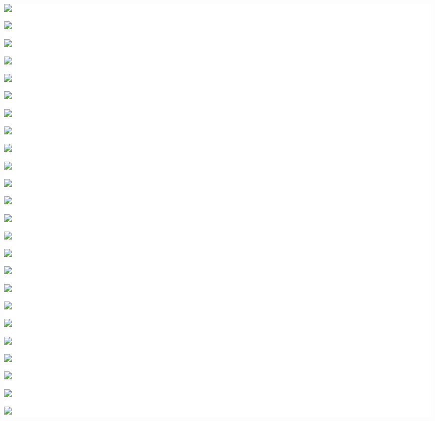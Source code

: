 ![](https://wiki.cenvarroofing.com/wp-content/uploads/2020/07/resources_lynchburg_roofing_1553519952_subscriber_resources_15683879835d7bb38f198fc_10020940-Roofing-Install-Manual-Pocket-size_0039-661x1024.jpg)

![](https://wiki.cenvarroofing.com/wp-content/uploads/2020/07/resources_lynchburg_roofing_1553519952_subscriber_resources_15683879835d7bb38f198fc_10020940-Roofing-Install-Manual-Pocket-size_0040-661x1024.jpg)

![](https://wiki.cenvarroofing.com/wp-content/uploads/2020/07/resources_lynchburg_roofing_1553519952_subscriber_resources_15683879835d7bb38f198fc_10020940-Roofing-Install-Manual-Pocket-size_0041-661x1024.jpg)

![](https://wiki.cenvarroofing.com/wp-content/uploads/2020/07/resources_lynchburg_roofing_1553519952_subscriber_resources_15683879835d7bb38f198fc_10020940-Roofing-Install-Manual-Pocket-size_0042-661x1024.jpg)

![](https://wiki.cenvarroofing.com/wp-content/uploads/2020/07/resources_lynchburg_roofing_1553519952_subscriber_resources_15683879835d7bb38f198fc_10020940-Roofing-Install-Manual-Pocket-size_0043-661x1024.jpg)

![](https://wiki.cenvarroofing.com/wp-content/uploads/2020/07/resources_lynchburg_roofing_1553519952_subscriber_resources_15683879835d7bb38f198fc_10020940-Roofing-Install-Manual-Pocket-size_0044-661x1024.jpg)

![](https://wiki.cenvarroofing.com/wp-content/uploads/2020/07/resources_lynchburg_roofing_1553519952_subscriber_resources_15683879835d7bb38f198fc_10020940-Roofing-Install-Manual-Pocket-size_0045-661x1024.jpg)

![](https://wiki.cenvarroofing.com/wp-content/uploads/2020/07/resources_lynchburg_roofing_1553519952_subscriber_resources_15683879835d7bb38f198fc_10020940-Roofing-Install-Manual-Pocket-size_0046-661x1024.jpg)

![](https://wiki.cenvarroofing.com/wp-content/uploads/2020/07/resources_lynchburg_roofing_1553519952_subscriber_resources_15683879835d7bb38f198fc_10020940-Roofing-Install-Manual-Pocket-size_0047-661x1024.jpg)

![](https://wiki.cenvarroofing.com/wp-content/uploads/2020/07/resources_lynchburg_roofing_1553519952_subscriber_resources_15683879835d7bb38f198fc_10020940-Roofing-Install-Manual-Pocket-size_0048-661x1024.jpg)

![](https://wiki.cenvarroofing.com/wp-content/uploads/2020/07/resources_lynchburg_roofing_1553519952_subscriber_resources_15683879835d7bb38f198fc_10020940-Roofing-Install-Manual-Pocket-size_0049-661x1024.jpg)

![](https://wiki.cenvarroofing.com/wp-content/uploads/2020/07/resources_lynchburg_roofing_1553519952_subscriber_resources_15683879835d7bb38f198fc_10020940-Roofing-Install-Manual-Pocket-size_0050-661x1024.jpg)

![](https://wiki.cenvarroofing.com/wp-content/uploads/2020/07/resources_lynchburg_roofing_1553519952_subscriber_resources_15683879835d7bb38f198fc_10020940-Roofing-Install-Manual-Pocket-size_0051-661x1024.jpg)

![](https://wiki.cenvarroofing.com/wp-content/uploads/2020/07/resources_lynchburg_roofing_1553519952_subscriber_resources_15683879835d7bb38f198fc_10020940-Roofing-Install-Manual-Pocket-size_0052-661x1024.jpg)

![](https://wiki.cenvarroofing.com/wp-content/uploads/2020/07/resources_lynchburg_roofing_1553519952_subscriber_resources_15683879835d7bb38f198fc_10020940-Roofing-Install-Manual-Pocket-size_0053-661x1024.jpg)

![](https://wiki.cenvarroofing.com/wp-content/uploads/2020/07/resources_lynchburg_roofing_1553519952_subscriber_resources_15683879835d7bb38f198fc_10020940-Roofing-Install-Manual-Pocket-size_0054-661x1024.jpg)

![](https://wiki.cenvarroofing.com/wp-content/uploads/2020/07/resources_lynchburg_roofing_1553519952_subscriber_resources_15683879835d7bb38f198fc_10020940-Roofing-Install-Manual-Pocket-size_0055-661x1024.jpg)

![](https://wiki.cenvarroofing.com/wp-content/uploads/2020/07/resources_lynchburg_roofing_1553519952_subscriber_resources_15683879835d7bb38f198fc_10020940-Roofing-Install-Manual-Pocket-size_0056-661x1024.jpg)

![](https://wiki.cenvarroofing.com/wp-content/uploads/2020/07/resources_lynchburg_roofing_1553519952_subscriber_resources_15683879835d7bb38f198fc_10020940-Roofing-Install-Manual-Pocket-size_0057-661x1024.jpg)

![](https://wiki.cenvarroofing.com/wp-content/uploads/2020/07/resources_lynchburg_roofing_1553519952_subscriber_resources_15683879835d7bb38f198fc_10020940-Roofing-Install-Manual-Pocket-size_0058-661x1024.jpg)

![](https://wiki.cenvarroofing.com/wp-content/uploads/2020/07/resources_lynchburg_roofing_1553519952_subscriber_resources_15683879835d7bb38f198fc_10020940-Roofing-Install-Manual-Pocket-size_0059-661x1024.jpg)

![](https://wiki.cenvarroofing.com/wp-content/uploads/2020/07/resources_lynchburg_roofing_1553519952_subscriber_resources_15683879835d7bb38f198fc_10020940-Roofing-Install-Manual-Pocket-size_0060-661x1024.jpg)

![](https://wiki.cenvarroofing.com/wp-content/uploads/2020/07/resources_lynchburg_roofing_1553519952_subscriber_resources_15683879835d7bb38f198fc_10020940-Roofing-Install-Manual-Pocket-size_0061-661x1024.jpg)

![](https://wiki.cenvarroofing.com/wp-content/uploads/2020/07/resources_lynchburg_roofing_1553519952_subscriber_resources_15683879835d7bb38f198fc_10020940-Roofing-Install-Manual-Pocket-size_0062-661x1024.jpg)
